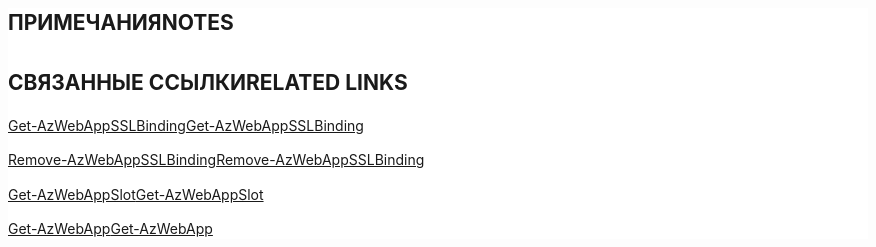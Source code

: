## <span data-ttu-id="83693-163">ПРИМЕЧАНИЯ</span><span class="sxs-lookup"><span data-stu-id="83693-163">NOTES</span></span>

## <span data-ttu-id="83693-164">СВЯЗАННЫЕ ССЫЛКИ</span><span class="sxs-lookup"><span data-stu-id="83693-164">RELATED LINKS</span></span>

[<span data-ttu-id="83693-165">Get-AzWebAppSSLBinding</span><span class="sxs-lookup"><span data-stu-id="83693-165">Get-AzWebAppSSLBinding</span></span>](./Get-AzWebAppSSLBinding.md)

[<span data-ttu-id="83693-166">Remove-AzWebAppSSLBinding</span><span class="sxs-lookup"><span data-stu-id="83693-166">Remove-AzWebAppSSLBinding</span></span>](./Remove-AzWebAppSSLBinding.md)

[<span data-ttu-id="83693-167">Get-AzWebAppSlot</span><span class="sxs-lookup"><span data-stu-id="83693-167">Get-AzWebAppSlot</span></span>](./Get-AzWebAppSlot.md)

[<span data-ttu-id="83693-168">Get-AzWebApp</span><span class="sxs-lookup"><span data-stu-id="83693-168">Get-AzWebApp</span></span>](./Get-AzWebApp.md)


